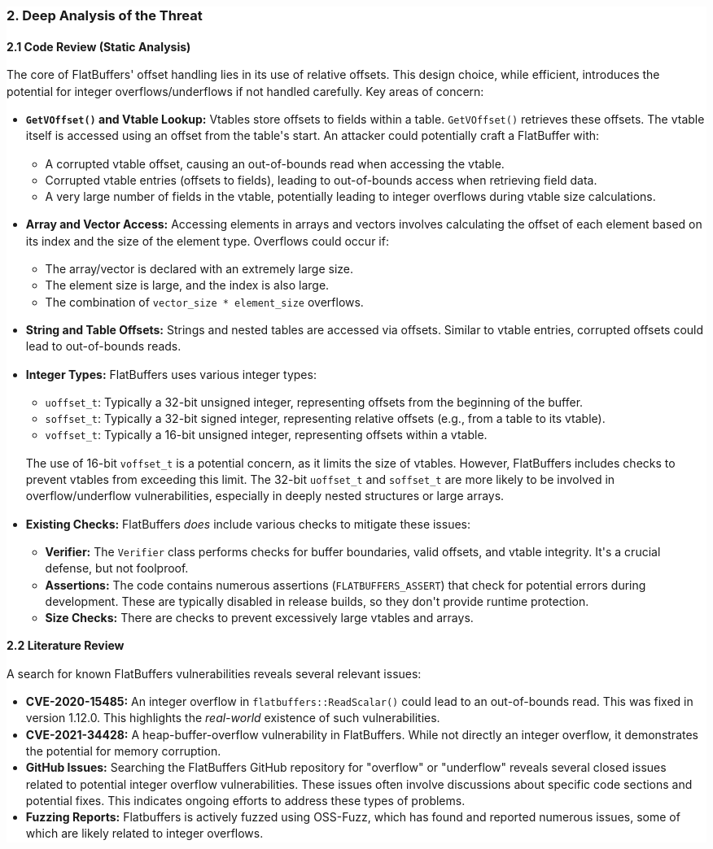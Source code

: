 ### 2. Deep Analysis of the Threat

**2.1 Code Review (Static Analysis)**

The core of FlatBuffers' offset handling lies in its use of relative offsets.  This design choice, while efficient, introduces the potential for integer overflows/underflows if not handled carefully.  Key areas of concern:

*   **`GetVOffset()` and Vtable Lookup:**  Vtables store offsets to fields within a table.  `GetVOffset()` retrieves these offsets.  The vtable itself is accessed using an offset from the table's start.  An attacker could potentially craft a FlatBuffer with:
    *   A corrupted vtable offset, causing an out-of-bounds read when accessing the vtable.
    *   Corrupted vtable entries (offsets to fields), leading to out-of-bounds access when retrieving field data.
    *   A very large number of fields in the vtable, potentially leading to integer overflows during vtable size calculations.

*   **Array and Vector Access:**  Accessing elements in arrays and vectors involves calculating the offset of each element based on its index and the size of the element type.  Overflows could occur if:
    *   The array/vector is declared with an extremely large size.
    *   The element size is large, and the index is also large.
    *   The combination of `vector_size * element_size` overflows.

*   **String and Table Offsets:**  Strings and nested tables are accessed via offsets.  Similar to vtable entries, corrupted offsets could lead to out-of-bounds reads.

*   **Integer Types:** FlatBuffers uses various integer types:
    *   `uoffset_t`:  Typically a 32-bit unsigned integer, representing offsets from the beginning of the buffer.
    *   `soffset_t`:  Typically a 32-bit signed integer, representing relative offsets (e.g., from a table to its vtable).
    *   `voffset_t`:  Typically a 16-bit unsigned integer, representing offsets within a vtable.

    The use of 16-bit `voffset_t` is a potential concern, as it limits the size of vtables.  However, FlatBuffers includes checks to prevent vtables from exceeding this limit.  The 32-bit `uoffset_t` and `soffset_t` are more likely to be involved in overflow/underflow vulnerabilities, especially in deeply nested structures or large arrays.

* **Existing Checks:** FlatBuffers *does* include various checks to mitigate these issues:
    *   **Verifier:** The `Verifier` class performs checks for buffer boundaries, valid offsets, and vtable integrity.  It's a crucial defense, but not foolproof.
    *   **Assertions:** The code contains numerous assertions (`FLATBUFFERS_ASSERT`) that check for potential errors during development.  These are typically disabled in release builds, so they don't provide runtime protection.
    *   **Size Checks:** There are checks to prevent excessively large vtables and arrays.

**2.2 Literature Review**

A search for known FlatBuffers vulnerabilities reveals several relevant issues:

*   **CVE-2020-15485:**  An integer overflow in `flatbuffers::ReadScalar()` could lead to an out-of-bounds read. This was fixed in version 1.12.0. This highlights the *real-world* existence of such vulnerabilities.
*   **CVE-2021-34428:** A heap-buffer-overflow vulnerability in FlatBuffers. While not directly an integer overflow, it demonstrates the potential for memory corruption.
*   **GitHub Issues:**  Searching the FlatBuffers GitHub repository for "overflow" or "underflow" reveals several closed issues related to potential integer overflow vulnerabilities.  These issues often involve discussions about specific code sections and potential fixes.  This indicates ongoing efforts to address these types of problems.
* **Fuzzing Reports:** Flatbuffers is actively fuzzed using OSS-Fuzz, which has found and reported numerous issues, some of which are likely related to integer overflows.
